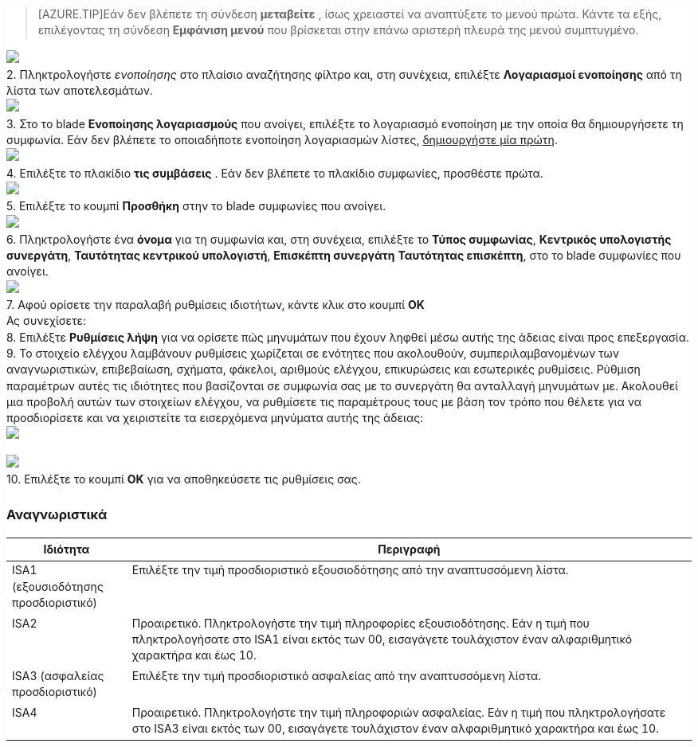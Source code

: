 >[AZURE.TIP]Εάν δεν βλέπετε τη σύνδεση **μεταβείτε** , ίσως χρειαστεί να αναπτύξετε το μενού πρώτα. Κάντε τα εξής, επιλέγοντας τη σύνδεση **Εμφάνιση μενού** που βρίσκεται στην επάνω αριστερή πλευρά της μενού συμπτυγμένο.  

![](./media/app-service-logic-enterprise-integration-overview/overview-1.png)    
2. Πληκτρολογήστε *ενοποίησης* στο πλαίσιο αναζήτησης φίλτρο και, στη συνέχεια, επιλέξτε **Λογαριασμοί ενοποίησης** από τη λίστα των αποτελεσμάτων.       
![](./media/app-service-logic-enterprise-integration-x12/x12-1-3.png)    
3. Στο το blade **Ενοποίησης λογαριασμούς** που ανοίγει, επιλέξτε το λογαριασμό ενοποίηση με την οποία θα δημιουργήσετε τη συμφωνία. Εάν δεν βλέπετε το οποιαδήποτε ενοποίηση λογαριασμών λίστες, [δημιουργήστε μία πρώτη](./app-service-logic-enterprise-integration-accounts.md "All about integration accounts").  
![](./media/app-service-logic-enterprise-integration-x12/x12-1-4.png)  
4.  Επιλέξτε το πλακίδιο **τις συμβάσεις** . Εάν δεν βλέπετε το πλακίδιο συμφωνίες, προσθέστε πρώτα.   
![](./media/app-service-logic-enterprise-integration-x12/x12-1-5.png)     
5. Επιλέξτε το κουμπί **Προσθήκη** στην το blade συμφωνίες που ανοίγει.  
![](./media/app-service-logic-enterprise-integration-agreements/agreement-2.png)  
6. Πληκτρολογήστε ένα **όνομα** για τη συμφωνία και, στη συνέχεια, επιλέξτε το **Τύπος συμφωνίας**, **Κεντρικός υπολογιστής συνεργάτη**, **Ταυτότητας κεντρικού υπολογιστή**, **Επισκέπτη συνεργάτη** **Ταυτότητας επισκέπτη**, στο το blade συμφωνίες που ανοίγει.  
![](./media/app-service-logic-enterprise-integration-x12/x12-1.png)  
7. Αφού ορίσετε την παραλαβή ρυθμίσεις ιδιοτήτων, κάντε κλικ στο κουμπί **OK**  
Ας συνεχίσετε:  
8. Επιλέξτε **Ρυθμίσεις λήψη** για να ορίσετε πώς μηνυμάτων που έχουν ληφθεί μέσω αυτής της άδειας είναι προς επεξεργασία.  
9. Το στοιχείο ελέγχου λαμβάνουν ρυθμίσεις χωρίζεται σε ενότητες που ακολουθούν, συμπεριλαμβανομένων των αναγνωριστικών, επιβεβαίωση, σχήματα, φάκελοι, αριθμούς ελέγχου, επικυρώσεις και εσωτερικές ρυθμίσεις. Ρύθμιση παραμέτρων αυτές τις ιδιότητες που βασίζονται σε συμφωνία σας με το συνεργάτη θα ανταλλαγή μηνυμάτων με. Ακολουθεί μια προβολή αυτών των στοιχείων ελέγχου, να ρυθμίσετε τις παραμέτρους τους με βάση τον τρόπο που θέλετε για να προσδιορίσετε και να χειριστείτε τα εισερχόμενα μηνύματα αυτής της άδειας:  
![](./media/app-service-logic-enterprise-integration-x12/x12-2.png)  

![](./media/app-service-logic-enterprise-integration-x12/x12-3.png)  
10. Επιλέξτε το κουμπί **OK** για να αποθηκεύσετε τις ρυθμίσεις σας.  

### <a name="identifiers"></a>Αναγνωριστικά

|Ιδιότητα|Περιγραφή |
|---|---|
|ISA1 (εξουσιοδότησης προσδιοριστικό)|Επιλέξτε την τιμή προσδιοριστικό εξουσιοδότησης από την αναπτυσσόμενη λίστα.|
|ISA2|Προαιρετικό. Πληκτρολογήστε την τιμή πληροφορίες εξουσιοδότησης. Εάν η τιμή που πληκτρολογήσατε στο ISA1 είναι εκτός των 00, εισαγάγετε τουλάχιστον έναν αλφαριθμητικό χαρακτήρα και έως 10.|
|ISA3 (ασφαλείας προσδιοριστικό)|Επιλέξτε την τιμή προσδιοριστικό ασφαλείας από την αναπτυσσόμενη λίστα.|
|ISA4|Προαιρετικό. Πληκτρολογήστε την τιμή πληροφοριών ασφαλείας. Εάν η τιμή που πληκτρολογήσατε στο ISA3 είναι εκτός των 00, εισαγάγετε τουλάχιστον έναν αλφαριθμητικό χαρακτήρα και έως 10.|
